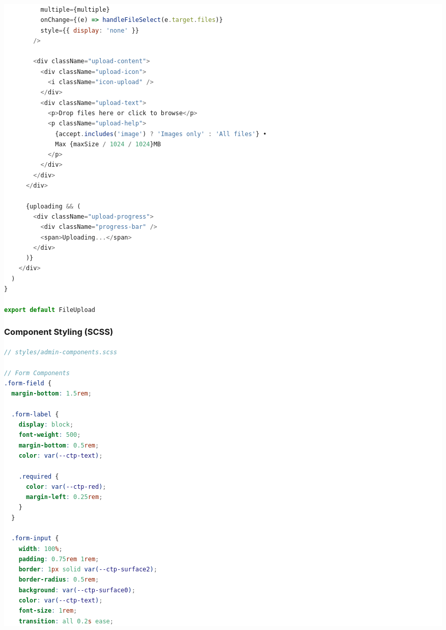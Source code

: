```javascript
          multiple={multiple}
          onChange={(e) => handleFileSelect(e.target.files)}
          style={{ display: 'none' }}
        />
        
        <div className="upload-content">
          <div className="upload-icon">
            <i className="icon-upload" />
          </div>
          <div className="upload-text">
            <p>Drop files here or click to browse</p>
            <p className="upload-help">
              {accept.includes('image') ? 'Images only' : 'All files'} • 
              Max {maxSize / 1024 / 1024}MB
            </p>
          </div>
        </div>
      </div>
      
      {uploading && (
        <div className="upload-progress">
          <div className="progress-bar" />
          <span>Uploading...</span>
        </div>
      )}
    </div>
  )
}

export default FileUpload
```

### Component Styling (SCSS)

```scss
// styles/admin-components.scss

// Form Components
.form-field {
  margin-bottom: 1.5rem;

  .form-label {
    display: block;
    font-weight: 500;
    margin-bottom: 0.5rem;
    color: var(--ctp-text);

    .required {
      color: var(--ctp-red);
      margin-left: 0.25rem;
    }
  }

  .form-input {
    width: 100%;
    padding: 0.75rem 1rem;
    border: 1px solid var(--ctp-surface2);
    border-radius: 0.5rem;
    background: var(--ctp-surface0);
    color: var(--ctp-text);
    font-size: 1rem;
    transition: all 0.2s ease;

```